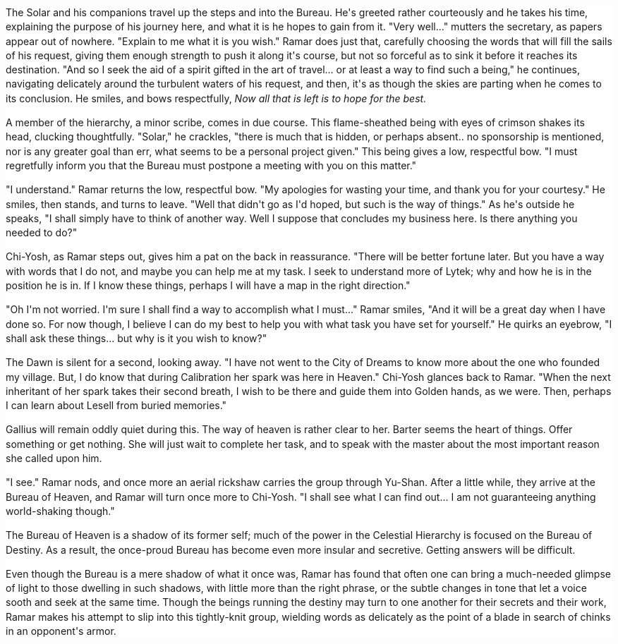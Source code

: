 The Solar and his companions travel up the steps and into the Bureau. He's greeted rather courteously and he takes his time, explaining the purpose of his journey here, and what it is he hopes to gain from it. "Very well..." mutters the secretary, as papers appear out of nowhere. "Explain to me what it is you wish." Ramar does just that, carefully choosing the words that will fill the sails of his request, giving them enough strength to push it along it's course, but not so forceful as to sink it before it reaches its destination. "And so I seek the aid of a spirit gifted in the art of travel... or at least a way to find such a being," he continues, navigating delicately around the turbulent waters of his request, and then, it's as though the skies are parting when he comes to its conclusion. He smiles, and bows respectfully, _Now all that is left is to hope for the best._

A member of the hierarchy, a minor scribe, comes in due course. This flame-sheathed being with eyes of crimson shakes its head, clucking thoughtfully. "Solar," he crackles, "there is much that is hidden, or perhaps absent.. no sponsorship is mentioned, nor is any greater goal than err, what seems to be a personal project given." This being gives a low, respectful bow. "I must regretfully inform you that the Bureau must postpone a meeting with you on this matter."

"I understand." Ramar returns the low, respectful bow. "My apologies for wasting your time, and thank you for your courtesy." He smiles, then stands, and turns to leave. "Well that didn't go as I'd hoped, but such is the way of things." As he's outside he speaks, "I shall simply have to think of another way. Well I suppose that concludes my business here. Is there anything you needed to do?"

Chi-Yosh, as Ramar steps out, gives him a pat on the back in reassurance. "There will be better fortune later. But you have a way with words that I do not, and maybe you can help me at my task. I seek to understand more of Lytek; why and how he is in the position he is in. If I know these things, perhaps I will have a map in the right direction."

"Oh I'm not worried. I'm sure I shall find a way to accomplish what I must..." Ramar smiles, "And it will be a great day when I have done so. For now though, I believe I can do my best to help you with what task you have set for yourself." He quirks an eyebrow, "I shall ask these things... but why is it you wish to know?"

The Dawn is silent for a second, looking away. "I have not went to the City of Dreams to know more about the one who founded my village. But, I do know that during Calibration her spark was here in Heaven." Chi-Yosh glances back to Ramar. "When the next inheritant of her spark takes their second breath, I wish to be there and guide them into Golden hands, as we were. Then, perhaps I can learn about Lesell from buried memories."

Gallius will remain oddly quiet during this. The way of heaven is rather clear to her. Barter seems the heart of things. Offer something or get nothing. She will just wait to complete her task, and to speak with the master about the most important reason she called upon him.

"I see." Ramar nods, and once more an aerial rickshaw carries the group through Yu-Shan. After a little while, they arrive at the Bureau of Heaven, and Ramar will turn once more to Chi-Yosh. "I shall see what I can find out... I am not guaranteeing anything world-shaking though."

The Bureau of Heaven is a shadow of its former self; much of the power in the Celestial Hierarchy is focused on the Bureau of Destiny. As a result, the once-proud Bureau has become even more insular and secretive. Getting answers will be difficult.

Even though the Bureau is a mere shadow of what it once was, Ramar has found that often one can bring a much-needed glimpse of light to those dwelling in such shadows, with little more than the right phrase, or the subtle changes in tone that let a voice sooth and seek at the same time. Though the beings running the destiny may turn to one another for their secrets and their work, Ramar makes his attempt to slip into this tightly-knit group, wielding words as delicately as the point of a blade in search of chinks in an opponent's armor.
